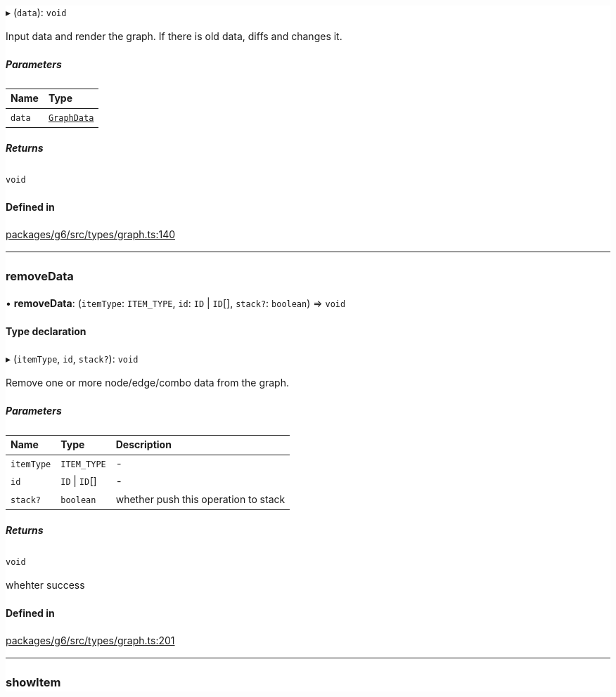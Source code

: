 ▸ (`data`): `void`

Input data and render the graph.
If there is old data, diffs and changes it.

##### Parameters

| Name | Type |
| :------ | :------ |
| `data` | [`GraphData`](GraphData.md) |

##### Returns

`void`

#### Defined in

[packages/g6/src/types/graph.ts:140](https://github.com/antvis/G6/blob/4b803837a5/packages/g6/src/types/graph.ts#L140)

___

### removeData

• **removeData**: (`itemType`: `ITEM_TYPE`, `id`: `ID` \| `ID`[], `stack?`: `boolean`) => `void`

#### Type declaration

▸ (`itemType`, `id`, `stack?`): `void`

Remove one or more node/edge/combo data from the graph.

##### Parameters

| Name | Type | Description |
| :------ | :------ | :------ |
| `itemType` | `ITEM_TYPE` | - |
| `id` | `ID` \| `ID`[] | - |
| `stack?` | `boolean` | whether push this operation to stack |

##### Returns

`void`

whehter success

#### Defined in

[packages/g6/src/types/graph.ts:201](https://github.com/antvis/G6/blob/4b803837a5/packages/g6/src/types/graph.ts#L201)

___

### showItem
